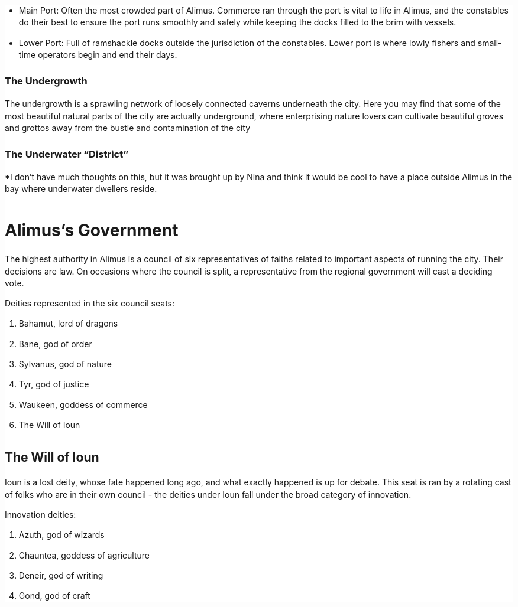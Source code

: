 - Main Port: Often the most crowded part of Alimus. Commerce ran through the port is vital to life in Alimus, and the constables do their best to ensure the port runs smoothly and safely while keeping the docks filled to the brim with vessels.
    
- Lower Port: Full of ramshackle docks outside the jurisdiction of the constables. Lower port is where lowly fishers and small-time operators begin and end their days.
    

### The Undergrowth

The undergrowth is a sprawling network of loosely connected caverns underneath the city. Here you may find that some of the most beautiful natural parts of the city are actually underground, where enterprising nature lovers can cultivate beautiful groves and grottos away from the bustle and contamination of the city

### The Underwater “District”

*I don’t have much thoughts on this, but it was brought up by Nina and think it would be cool to have a place outside Alimus in the bay where underwater dwellers reside.

  

# Alimus’s Government

The highest authority in Alimus is a council of six representatives of faiths related to important aspects of running the city. Their decisions are law. On occasions where the council is split, a representative from the regional government will cast a deciding vote.

Deities represented in the six council seats:

1. Bahamut, lord of dragons
    
2. Bane, god of order
    
3. Sylvanus, god of nature
    
4. Tyr, god of justice
    
5. Waukeen, goddess of commerce
    
6. The Will of Ioun
    

## The Will of Ioun

Ioun is a lost deity, whose fate happened long ago, and what exactly happened is up for debate. This seat is ran by a rotating cast of folks who are in their own council - the deities under Ioun fall under the broad category of innovation.

Innovation deities:

1. Azuth, god of wizards
    
2. Chauntea, goddess of agriculture
    
3. Deneir, god of writing
    
4. Gond, god of craft
    